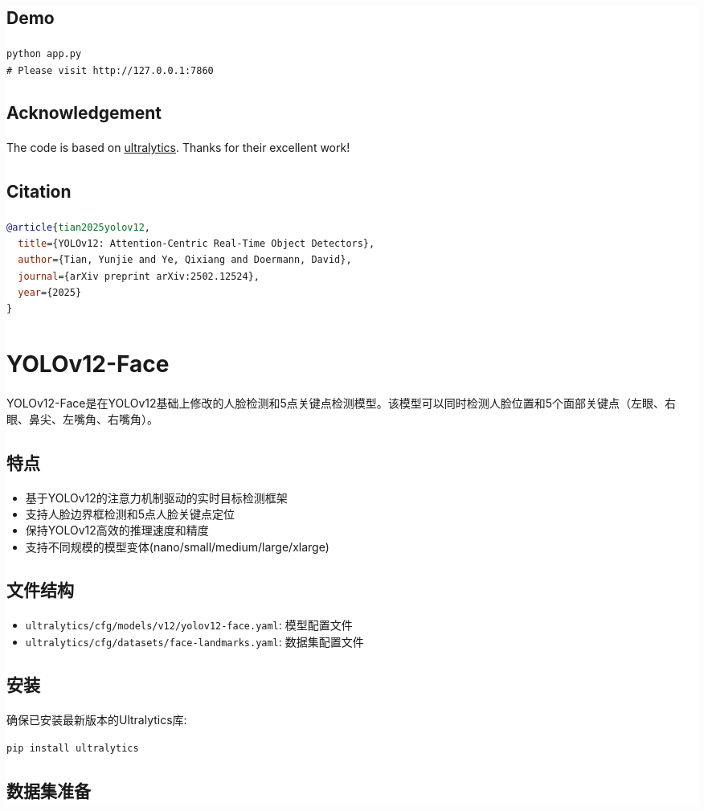 
## Demo

```
python app.py
# Please visit http://127.0.0.1:7860
```


## Acknowledgement

The code is based on [ultralytics](https://github.com/ultralytics/ultralytics). Thanks for their excellent work!

## Citation

```BibTeX
@article{tian2025yolov12,
  title={YOLOv12: Attention-Centric Real-Time Object Detectors},
  author={Tian, Yunjie and Ye, Qixiang and Doermann, David},
  journal={arXiv preprint arXiv:2502.12524},
  year={2025}
}
```

# YOLOv12-Face

YOLOv12-Face是在YOLOv12基础上修改的人脸检测和5点关键点检测模型。该模型可以同时检测人脸位置和5个面部关键点（左眼、右眼、鼻尖、左嘴角、右嘴角）。

## 特点

- 基于YOLOv12的注意力机制驱动的实时目标检测框架
- 支持人脸边界框检测和5点人脸关键点定位
- 保持YOLOv12高效的推理速度和精度
- 支持不同规模的模型变体(nano/small/medium/large/xlarge)

## 文件结构

- `ultralytics/cfg/models/v12/yolov12-face.yaml`: 模型配置文件
- `ultralytics/cfg/datasets/face-landmarks.yaml`: 数据集配置文件

## 安装

确保已安装最新版本的Ultralytics库:

```bash
pip install ultralytics
```

## 数据集准备
